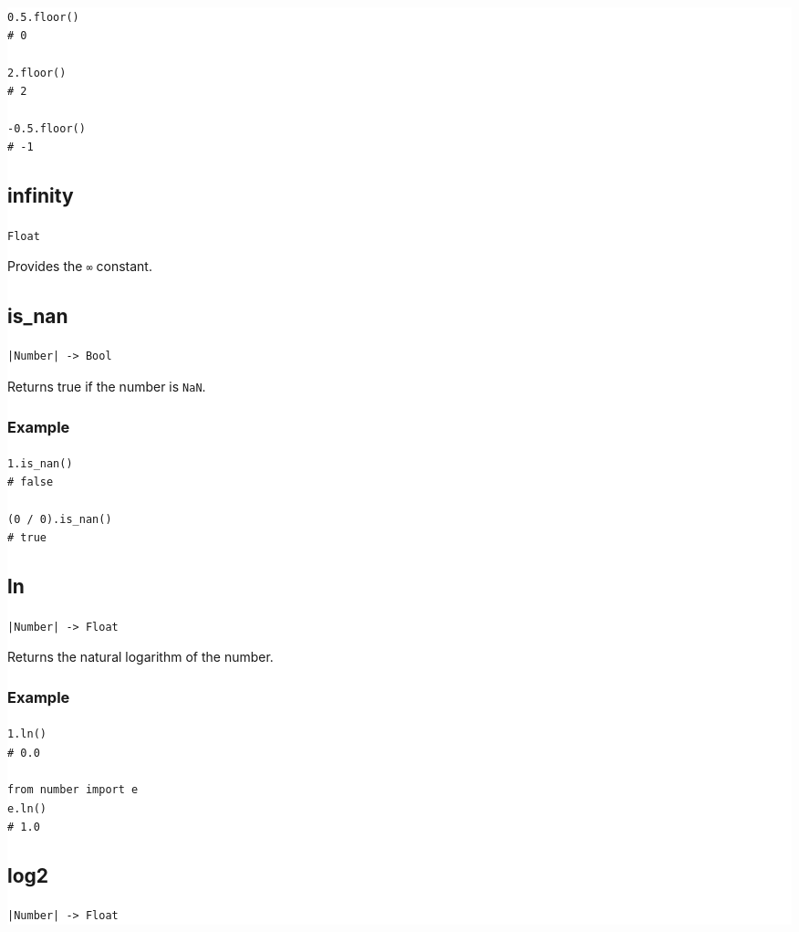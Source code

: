 ```koto
0.5.floor()
# 0

2.floor()
# 2

-0.5.floor()
# -1
```

## infinity

`Float`

Provides the `∞` constant.

## is_nan

`|Number| -> Bool`

Returns true if the number is `NaN`.

### Example

```koto
1.is_nan()
# false

(0 / 0).is_nan()
# true
```

## ln

`|Number| -> Float`

Returns the natural logarithm of the number.

### Example

```koto
1.ln()
# 0.0

from number import e
e.ln()
# 1.0
```

## log2

`|Number| -> Float`
